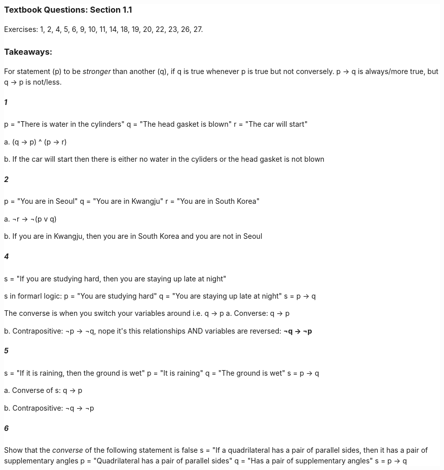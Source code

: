 ### Textbook Questions: Section 1.1
Exercises: 1, 2, 4, 5, 6, 9, 10, 11, 14, 18, 19, 20, 22, 23, 26, 27.

### Takeaways:
For statement (p) to be *stronger* than another (q), if q is true whenever p is true but not conversely. p -> q is always/more true, but q -> p is not/less. 

##### 1
p = "There is water in the cylinders"
q = "The head gasket is blown"
r = "The car will start"

a. (q -> p) ^ (p -> r)

b. If the car will start then there is either no water in the cyliders or the head gasket is not blown

##### 2
p = "You are in Seoul"
q = "You are in Kwangju"
r = "You are in South Korea"

a. ¬r -> ¬(p v q)

b. If you are in Kwangju, then you are in South Korea and you are not in Seoul

##### 4
s = "If you are studying hard, then you are staying up late at night"

s in formarl logic:
p = "You are studying hard"
q = "You are staying up late at night"
s = p -> q

The converse is when you switch your variables around i.e. q -> p
a. Converse: q -> p

b. Contrapositive: ¬p -> ¬q, nope it's this relationships AND variables are reversed: **¬q -> ¬p**

##### 5
s = "If it is raining, then the ground is wet"
p = "It is raining"
q = "The ground is wet"
s = p -> q 

a. Converse of s: q -> p

b. Contrapositive: ¬q -> ¬p

##### 6
Show that the *converse* of the following statement is false
s = "If a quadrilateral has a pair of parallel sides, then it has a pair of supplementary angles
p = "Quadrilateral has a pair of parallel sides"
q = "Has a pair of supplementary angles"
s = p -> q
